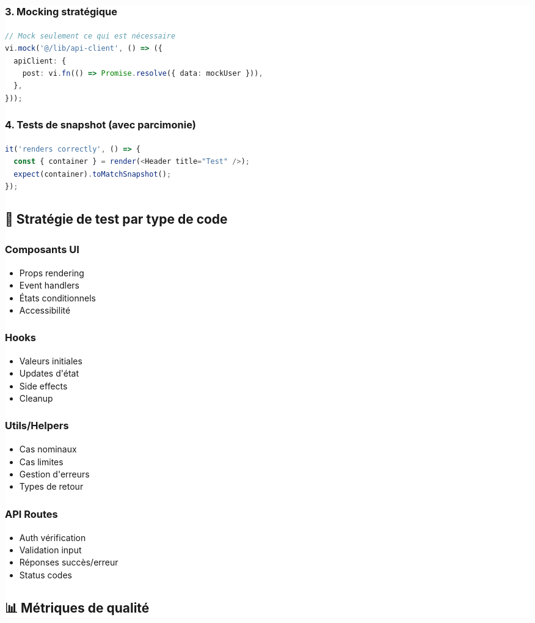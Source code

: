 ### 3. Mocking stratégique

```typescript
// Mock seulement ce qui est nécessaire
vi.mock('@/lib/api-client', () => ({
  apiClient: {
    post: vi.fn(() => Promise.resolve({ data: mockUser })),
  },
}));
```

### 4. Tests de snapshot (avec parcimonie)

```typescript
it('renders correctly', () => {
  const { container } = render(<Header title="Test" />);
  expect(container).toMatchSnapshot();
});
```

## 🎯 Stratégie de test par type de code

### Composants UI

- Props rendering
- Event handlers
- États conditionnels
- Accessibilité

### Hooks

- Valeurs initiales
- Updates d'état
- Side effects
- Cleanup

### Utils/Helpers

- Cas nominaux
- Cas limites
- Gestion d'erreurs
- Types de retour

### API Routes

- Auth vérification
- Validation input
- Réponses succès/erreur
- Status codes

## 📊 Métriques de qualité
